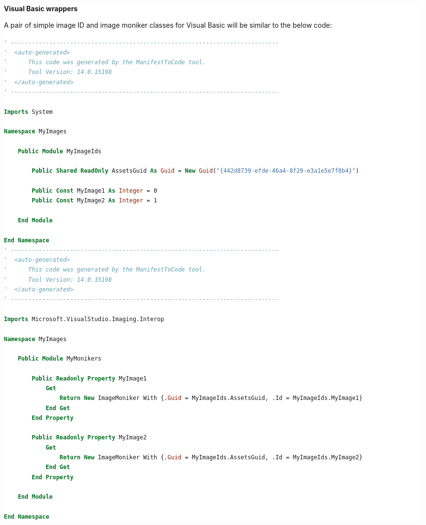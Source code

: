  **Visual Basic wrappers**  
  
 A pair of simple image ID and image moniker classes for Visual Basic will be similar to the below code:  
  
```vb  
' -----------------------------------------------------------------------------  
'  <auto-generated>  
'      This code was generated by the ManifestToCode tool.  
'      Tool Version: 14.0.15198  
'  </auto-generated>  
' -----------------------------------------------------------------------------  
  
Imports System  
  
Namespace MyImages  
  
    Public Module MyImageIds  
  
        Public Shared ReadOnly AssetsGuid As Guid = New Guid("{442d8739-efde-46a4-8f29-e3a1e5e7f8b4}")  
  
        Public Const MyImage1 As Integer = 0  
        Public Const MyImage2 As Integer = 1  
  
    End Module  
  
End Namespace  
' -----------------------------------------------------------------------------  
'  <auto-generated>  
'      This code was generated by the ManifestToCode tool.  
'      Tool Version: 14.0.15198  
'  </auto-generated>  
' -----------------------------------------------------------------------------  
  
Imports Microsoft.VisualStudio.Imaging.Interop  
  
Namespace MyImages  
  
    Public Module MyMonikers  
  
        Public Readonly Property MyImage1  
            Get  
                Return New ImageMoniker With {.Guid = MyImageIds.AssetsGuid, .Id = MyImageIds.MyImage1}  
            End Get  
        End Property  
  
        Public Readonly Property MyImage2  
            Get  
                Return New ImageMoniker With {.Guid = MyImageIds.AssetsGuid, .Id = MyImageIds.MyImage2}  
            End Get  
        End Property  
  
    End Module  
  
End Namespace  
```  
  